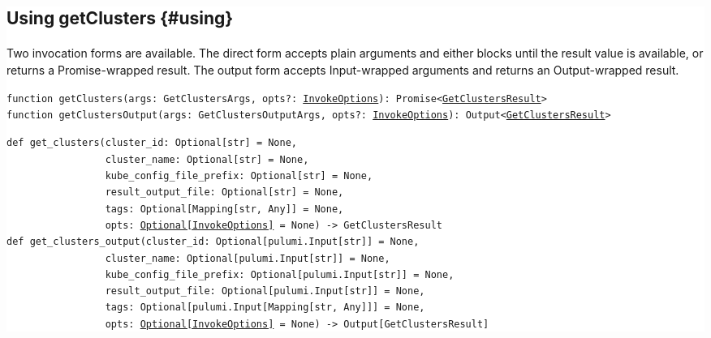 



## Using getClusters {#using}

Two invocation forms are available. The direct form accepts plain
arguments and either blocks until the result value is available, or
returns a Promise-wrapped result. The output form accepts
Input-wrapped arguments and returns an Output-wrapped result.

<div>
<pulumi-chooser type="language" options="typescript,python,go,csharp,java,yaml"></pulumi-chooser>
</div>


<div>
<pulumi-choosable type="language" values="javascript,typescript">
<div class="highlight"
><pre class="chroma"><code class="language-typescript" data-lang="typescript"
><span class="k">function </span>getClusters<span class="p">(</span><span class="nx">args</span><span class="p">:</span> <span class="nx">GetClustersArgs</span><span class="p">,</span> <span class="nx">opts</span><span class="p">?:</span> <span class="nx"><a href="/docs/reference/pkg/nodejs/pulumi/pulumi/#InvokeOptions">InvokeOptions</a></span><span class="p">): Promise&lt;<span class="nx"><a href="#result">GetClustersResult</a></span>></span
><span class="k">
function </span>getClustersOutput<span class="p">(</span><span class="nx">args</span><span class="p">:</span> <span class="nx">GetClustersOutputArgs</span><span class="p">,</span> <span class="nx">opts</span><span class="p">?:</span> <span class="nx"><a href="/docs/reference/pkg/nodejs/pulumi/pulumi/#InvokeOptions">InvokeOptions</a></span><span class="p">): Output&lt;<span class="nx"><a href="#result">GetClustersResult</a></span>></span
></code></pre></div>
</pulumi-choosable>
</div>


<div>
<pulumi-choosable type="language" values="python">
<div class="highlight"><pre class="chroma"><code class="language-python" data-lang="python"
><span class="k">def </span>get_clusters<span class="p">(</span><span class="nx">cluster_id</span><span class="p">:</span> <span class="nx">Optional[str]</span> = None<span class="p">,</span>
                 <span class="nx">cluster_name</span><span class="p">:</span> <span class="nx">Optional[str]</span> = None<span class="p">,</span>
                 <span class="nx">kube_config_file_prefix</span><span class="p">:</span> <span class="nx">Optional[str]</span> = None<span class="p">,</span>
                 <span class="nx">result_output_file</span><span class="p">:</span> <span class="nx">Optional[str]</span> = None<span class="p">,</span>
                 <span class="nx">tags</span><span class="p">:</span> <span class="nx">Optional[Mapping[str, Any]]</span> = None<span class="p">,</span>
                 <span class="nx">opts</span><span class="p">:</span> <span class="nx"><a href="/docs/reference/pkg/python/pulumi/#pulumi.InvokeOptions">Optional[InvokeOptions]</a></span> = None<span class="p">) -&gt;</span> <span>GetClustersResult</span
><span class="k">
def </span>get_clusters_output<span class="p">(</span><span class="nx">cluster_id</span><span class="p">:</span> <span class="nx">Optional[pulumi.Input[str]]</span> = None<span class="p">,</span>
                 <span class="nx">cluster_name</span><span class="p">:</span> <span class="nx">Optional[pulumi.Input[str]]</span> = None<span class="p">,</span>
                 <span class="nx">kube_config_file_prefix</span><span class="p">:</span> <span class="nx">Optional[pulumi.Input[str]]</span> = None<span class="p">,</span>
                 <span class="nx">result_output_file</span><span class="p">:</span> <span class="nx">Optional[pulumi.Input[str]]</span> = None<span class="p">,</span>
                 <span class="nx">tags</span><span class="p">:</span> <span class="nx">Optional[pulumi.Input[Mapping[str, Any]]]</span> = None<span class="p">,</span>
                 <span class="nx">opts</span><span class="p">:</span> <span class="nx"><a href="/docs/reference/pkg/python/pulumi/#pulumi.InvokeOptions">Optional[InvokeOptions]</a></span> = None<span class="p">) -&gt;</span> <span>Output[GetClustersResult]</span
></code></pre></div>